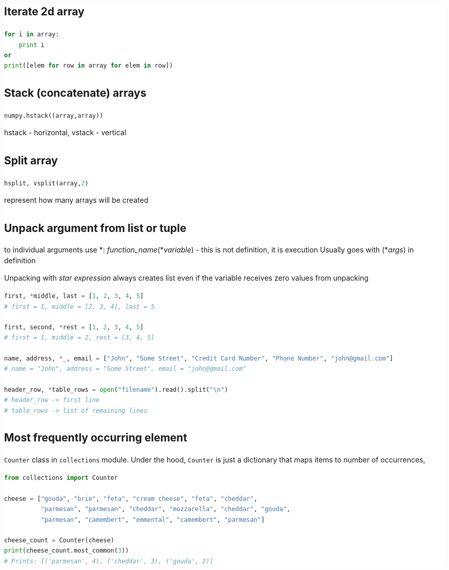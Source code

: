 ## Iterate 2d array
```python
for i in array:
    print i
or
print([elem for row in array for elem in row])    
```

## Stack (concatenate) arrays
```python
numpy.hstack((array,array)) 
```
hstack - horizontal, vstack - vertical

## Split array    
```python
hsplit, vsplit(array,2)
```
represent how many arrays will be created

## Unpack argument from list or tuple
to individual arguments use *:
*function_name*(**variable*) - this is not definition, it is execution
Usually goes with (**args*) in definition

Unpacking with _star expression_ always creates list even if the variable receives zero values from unpacking

```python
first, *middle, last = [1, 2, 3, 4, 5]
# first = 1, middle = [2, 3, 4], last = 5

first, second, *rest = [1, 2, 3, 4, 5]
# first = 1, middle = 2, rest = [3, 4, 5]

name, address, *_, email = ["John", "Some Street", "Credit Card Number", "Phone Number", "john@gmail.com"]
# name = "John", address = "Some Street", email = "john@gmail.com"

header_row, *table_rows = open("filename").read().split("\n")
# header_row -> first line
# table_rows -> list of remaining lines
```

## Most frequently occurring element
`Counter` class in `collections` module. Under the hood, `Counter` is just a dictionary that maps items to number of occurrences,
```python
from collections import Counter

cheese = ["gouda", "brie", "feta", "cream cheese", "feta", "cheddar",
          "parmesan", "parmesan", "cheddar", "mozzarella", "cheddar", "gouda",
          "parmesan", "camembert", "emmental", "camembert", "parmesan"]

cheese_count = Counter(cheese)
print(cheese_count.most_common(3))
# Prints: [('parmesan', 4), ('cheddar', 3), ('gouda', 2)]
```
